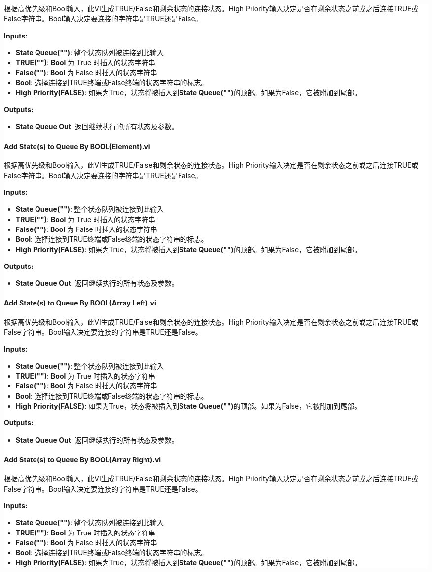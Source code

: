 根据高优先级和Bool输入，此VI生成TRUE/False和剩余状态的连接状态。High Priority输入决定是否在剩余状态之前或之后连接TRUE或False字符串。Bool输入决定要连接的字符串是TRUE还是False。

<b>Inputs:</b>

- <b>State Queue("")</b>: 整个状态队列被连接到此输入
- <b>TRUE("")</b>: <b>Bool</b> 为 True 时插入的状态字符串
- <b>False("")</b>: <b>Bool</b> 为 False 时插入的状态字符串
- <b>Bool</b>: 选择连接到TRUE终端或False终端的状态字符串的标志。
- <b>High Priority(FALSE)</b>: 如果为True，状态将被插入到<b>State Queue("")</b>的顶部。如果为False，它被附加到尾部。

<b>Outputs:</b>

- <b>State Queue Out</b>: 返回继续执行的所有状态及参数。

#### Add State(s) to Queue By BOOL(Element).vi

根据高优先级和Bool输入，此VI生成TRUE/False和剩余状态的连接状态。High Priority输入决定是否在剩余状态之前或之后连接TRUE或False字符串。Bool输入决定要连接的字符串是TRUE还是False。

<b>Inputs:</b>

- <b>State Queue("")</b>: 整个状态队列被连接到此输入
- <b>TRUE("")</b>: <b>Bool</b> 为 True 时插入的状态字符串
- <b>False("")</b>: <b>Bool</b> 为 False 时插入的状态字符串
- <b>Bool</b>: 选择连接到TRUE终端或False终端的状态字符串的标志。
- <b>High Priority(FALSE)</b>: 如果为True，状态将被插入到<b>State Queue("")</b>的顶部。如果为False，它被附加到尾部。

<b>Outputs:</b>

- <b>State Queue Out</b>: 返回继续执行的所有状态及参数。

#### Add State(s) to Queue By BOOL(Array Left).vi

根据高优先级和Bool输入，此VI生成TRUE/False和剩余状态的连接状态。High Priority输入决定是否在剩余状态之前或之后连接TRUE或False字符串。Bool输入决定要连接的字符串是TRUE还是False。

<b>Inputs:</b>

- <b>State Queue("")</b>: 整个状态队列被连接到此输入
- <b>TRUE("")</b>: <b>Bool</b> 为 True 时插入的状态字符串
- <b>False("")</b>: <b>Bool</b> 为 False 时插入的状态字符串
- <b>Bool</b>: 选择连接到TRUE终端或False终端的状态字符串的标志。
- <b>High Priority(FALSE)</b>: 如果为True，状态将被插入到<b>State Queue("")</b>的顶部。如果为False，它被附加到尾部。

<b>Outputs:</b>

- <b>State Queue Out</b>: 返回继续执行的所有状态及参数。

#### Add State(s) to Queue By BOOL(Array Right).vi

根据高优先级和Bool输入，此VI生成TRUE/False和剩余状态的连接状态。High Priority输入决定是否在剩余状态之前或之后连接TRUE或False字符串。Bool输入决定要连接的字符串是TRUE还是False。

<b>Inputs:</b>

- <b>State Queue("")</b>: 整个状态队列被连接到此输入
- <b>TRUE("")</b>: <b>Bool</b> 为 True 时插入的状态字符串
- <b>False("")</b>: <b>Bool</b> 为 False 时插入的状态字符串
- <b>Bool</b>: 选择连接到TRUE终端或False终端的状态字符串的标志。
- <b>High Priority(FALSE)</b>: 如果为True，状态将被插入到<b>State Queue("")</b>的顶部。如果为False，它被附加到尾部。
